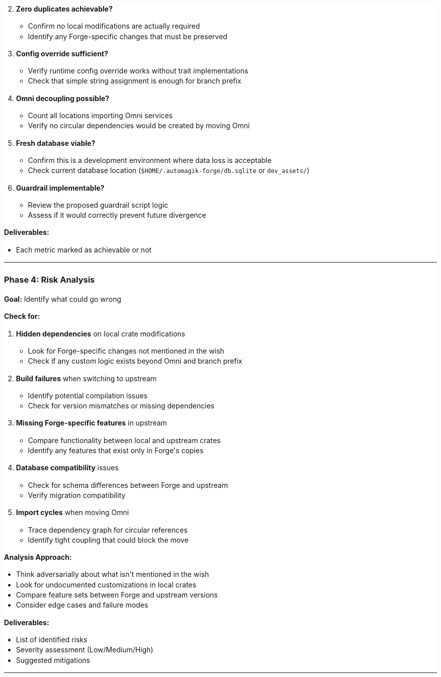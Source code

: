 2. **Zero duplicates achievable?**
   - Confirm no local modifications are actually required
   - Identify any Forge-specific changes that must be preserved

3. **Config override sufficient?**
   - Verify runtime config override works without trait implementations
   - Check that simple string assignment is enough for branch prefix

4. **Omni decoupling possible?**
   - Count all locations importing Omni services
   - Verify no circular dependencies would be created by moving Omni

5. **Fresh database viable?**
   - Confirm this is a development environment where data loss is acceptable
   - Check current database location (`$HOME/.automagik-forge/db.sqlite` or `dev_assets/`)

6. **Guardrail implementable?**
   - Review the proposed guardrail script logic
   - Assess if it would correctly prevent future divergence

**Deliverables:**
- Each metric marked as achievable or not

---

### Phase 4: Risk Analysis
**Goal:** Identify what could go wrong

**Check for:**
1. **Hidden dependencies** on local crate modifications
   - Look for Forge-specific changes not mentioned in the wish
   - Check if any custom logic exists beyond Omni and branch prefix

2. **Build failures** when switching to upstream
   - Identify potential compilation issues
   - Check for version mismatches or missing dependencies

3. **Missing Forge-specific features** in upstream
   - Compare functionality between local and upstream crates
   - Identify any features that exist only in Forge's copies

4. **Database compatibility** issues
   - Check for schema differences between Forge and upstream
   - Verify migration compatibility

5. **Import cycles** when moving Omni
   - Trace dependency graph for circular references
   - Identify tight coupling that could block the move

**Analysis Approach:**
- Think adversarially about what isn't mentioned in the wish
- Look for undocumented customizations in local crates
- Compare feature sets between Forge and upstream versions
- Consider edge cases and failure modes

**Deliverables:**
- List of identified risks
- Severity assessment (Low/Medium/High)
- Suggested mitigations

---